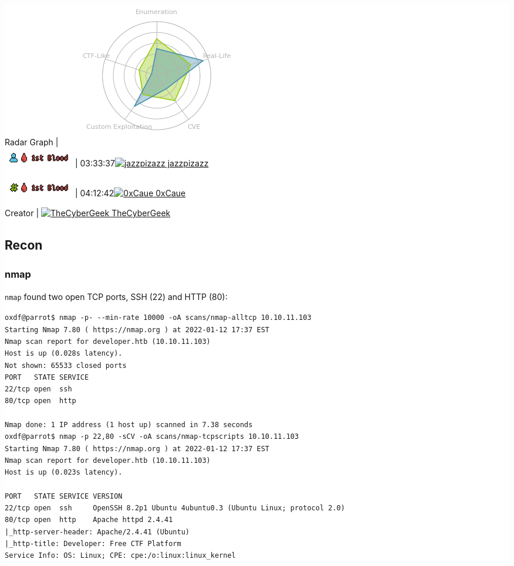 Radar Graph | ![Radar chart for Developer](../img/developer-radar.png)  
![First Blood User](../img/first-blood-user.png) | 03:33:37[![jazzpizazz](https://www.hackthebox.com/badge/image/87804) jazzpizazz](https://app.hackthebox.com/users/87804)  
  
![First Blood Root](../img/first-blood-root.png) | 04:12:42[![0xCaue](https://www.hackthebox.com/badge/image/270601) 0xCaue](https://app.hackthebox.com/users/270601)  
  
Creator | [![TheCyberGeek](https://www.hackthebox.com/badge/image/114053) TheCyberGeek](https://app.hackthebox.com/users/114053)  
  
  
## Recon

### nmap

`nmap` found two open TCP ports, SSH (22) and HTTP (80):

    
    
    oxdf@parrot$ nmap -p- --min-rate 10000 -oA scans/nmap-alltcp 10.10.11.103
    Starting Nmap 7.80 ( https://nmap.org ) at 2022-01-12 17:37 EST
    Nmap scan report for developer.htb (10.10.11.103)
    Host is up (0.028s latency).
    Not shown: 65533 closed ports
    PORT   STATE SERVICE
    22/tcp open  ssh
    80/tcp open  http
    
    Nmap done: 1 IP address (1 host up) scanned in 7.38 seconds
    oxdf@parrot$ nmap -p 22,80 -sCV -oA scans/nmap-tcpscripts 10.10.11.103
    Starting Nmap 7.80 ( https://nmap.org ) at 2022-01-12 17:37 EST
    Nmap scan report for developer.htb (10.10.11.103)
    Host is up (0.023s latency).
    
    PORT   STATE SERVICE VERSION
    22/tcp open  ssh     OpenSSH 8.2p1 Ubuntu 4ubuntu0.3 (Ubuntu Linux; protocol 2.0)
    80/tcp open  http    Apache httpd 2.4.41
    |_http-server-header: Apache/2.4.41 (Ubuntu)
    |_http-title: Developer: Free CTF Platform
    Service Info: OS: Linux; CPE: cpe:/o:linux:linux_kernel
    